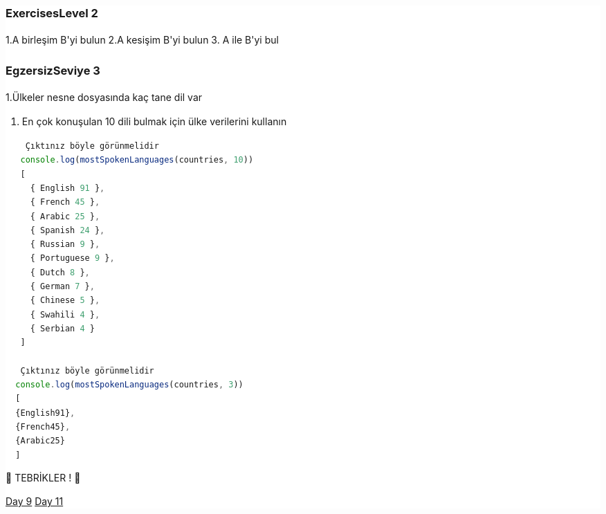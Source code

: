   
  ### ExercisesLevel 2
  
  1.A birleşim B'yi bulun
  2.A kesişim B'yi bulun
  3. A ile B'yi bul
  
  ### EgzersizSeviye 3
  
  1.Ülkeler nesne dosyasında kaç tane dil var
  
  1.  En çok konuşulan 10 dili bulmak için ülke verilerini kullanın
  
  ```js
      Çıktınız böyle görünmelidir
     console.log(mostSpokenLanguages(countries, 10))
     [
       { English 91 },
       { French 45 },
       { Arabic 25 },
       { Spanish 24 },
       { Russian 9 },
       { Portuguese 9 },
       { Dutch 8 },
       { German 7 },
       { Chinese 5 },
       { Swahili 4 },
       { Serbian 4 }
     ]
  
     Çıktınız böyle görünmelidir
    console.log(mostSpokenLanguages(countries, 3))
    [
    {English91},
    {French45},
    {Arabic25}
    ]
  ```
  
  🎉 TEBRİKLER ! 🎉
  
  [ Day 9](..09_Day_Higher_order_functions09_day_higher_order_functions.md)  [Day 11 ](..11_Day_Destructuring_and_spreading11_day_destructuring_and_spreading.md)